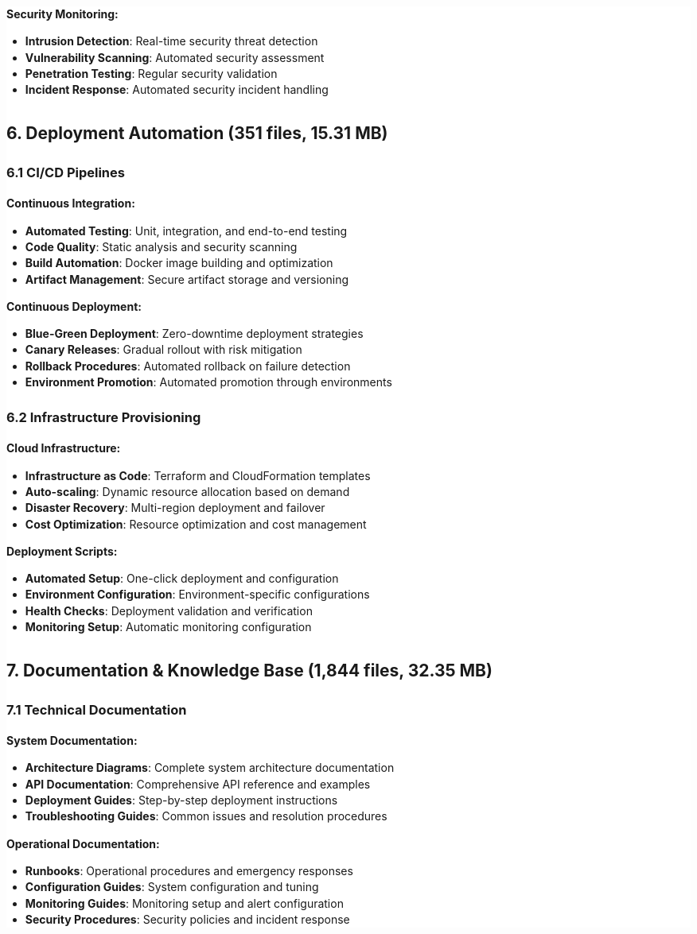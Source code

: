 **Security Monitoring:**
- **Intrusion Detection**: Real-time security threat detection
- **Vulnerability Scanning**: Automated security assessment
- **Penetration Testing**: Regular security validation
- **Incident Response**: Automated security incident handling

## 6. Deployment Automation (351 files, 15.31 MB)

### 6.1 CI/CD Pipelines

**Continuous Integration:**
- **Automated Testing**: Unit, integration, and end-to-end testing
- **Code Quality**: Static analysis and security scanning
- **Build Automation**: Docker image building and optimization
- **Artifact Management**: Secure artifact storage and versioning

**Continuous Deployment:**
- **Blue-Green Deployment**: Zero-downtime deployment strategies
- **Canary Releases**: Gradual rollout with risk mitigation
- **Rollback Procedures**: Automated rollback on failure detection
- **Environment Promotion**: Automated promotion through environments

### 6.2 Infrastructure Provisioning

**Cloud Infrastructure:**
- **Infrastructure as Code**: Terraform and CloudFormation templates
- **Auto-scaling**: Dynamic resource allocation based on demand
- **Disaster Recovery**: Multi-region deployment and failover
- **Cost Optimization**: Resource optimization and cost management

**Deployment Scripts:**
- **Automated Setup**: One-click deployment and configuration
- **Environment Configuration**: Environment-specific configurations
- **Health Checks**: Deployment validation and verification
- **Monitoring Setup**: Automatic monitoring configuration

## 7. Documentation & Knowledge Base (1,844 files, 32.35 MB)

### 7.1 Technical Documentation

**System Documentation:**
- **Architecture Diagrams**: Complete system architecture documentation
- **API Documentation**: Comprehensive API reference and examples
- **Deployment Guides**: Step-by-step deployment instructions
- **Troubleshooting Guides**: Common issues and resolution procedures

**Operational Documentation:**
- **Runbooks**: Operational procedures and emergency responses
- **Configuration Guides**: System configuration and tuning
- **Monitoring Guides**: Monitoring setup and alert configuration
- **Security Procedures**: Security policies and incident response
